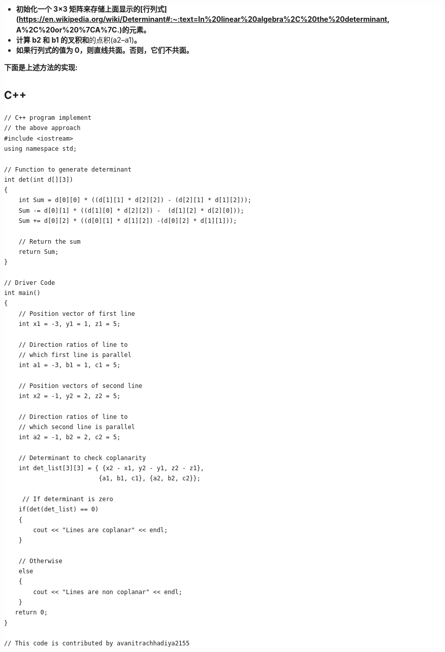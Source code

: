 *   **初始化一个 3×3 矩阵来存储上面显示的[行列式](https://en.wikipedia.org/wiki/Determinant#:~:text=In%20linear%20algebra%2C%20the%20determinant, A%2C%20or%20%7CA%7C.)的元素。**
*   **计算 **b2** 和 **b1** 的叉积和**的点积(a2–a1)**。**
*   **如果行列式的值为 0，则直线共面。否则，它们不共面。**

**下面是上述方法的实现:**

## **C++**

```
// C++ program implement
// the above approach
#include <iostream>
using namespace std;

// Function to generate determinant
int det(int d[][3])
{
    int Sum = d[0][0] * ((d[1][1] * d[2][2]) - (d[2][1] * d[1][2]));
    Sum -= d[0][1] * ((d[1][0] * d[2][2]) -  (d[1][2] * d[2][0]));
    Sum += d[0][2] * ((d[0][1] * d[1][2]) -(d[0][2] * d[1][1]));

    // Return the sum
    return Sum;
}

// Driver Code
int main()
{
    // Position vector of first line
    int x1 = -3, y1 = 1, z1 = 5; 

    // Direction ratios of line to
    // which first line is parallel
    int a1 = -3, b1 = 1, c1 = 5;

    // Position vectors of second line
    int x2 = -1, y2 = 2, z2 = 5; 

    // Direction ratios of line to
    // which second line is parallel
    int a2 = -1, b2 = 2, c2 = 5;

    // Determinant to check coplanarity
    int det_list[3][3] = { {x2 - x1, y2 - y1, z2 - z1}, 
                          {a1, b1, c1}, {a2, b2, c2}};

     // If determinant is zero
    if(det(det_list) == 0)
    {
        cout << "Lines are coplanar" << endl;
    }

    // Otherwise
    else
    {
        cout << "Lines are non coplanar" << endl;
    }
   return 0;
}

// This code is contributed by avanitrachhadiya2155
```
